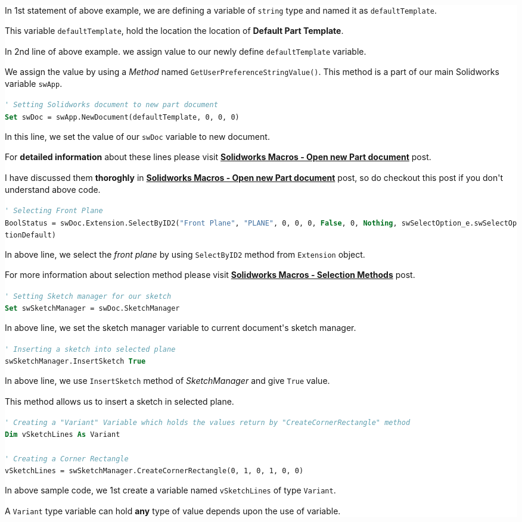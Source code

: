 In 1st statement of above example, we are defining a variable of `string` type and named it as `defaultTemplate`.

This variable `defaultTemplate`, hold the location the location of **Default Part Template**.

In 2nd line of above example. we assign value to our newly define `defaultTemplate` variable.

We assign the value by using a *Method* named `GetUserPreferenceStringValue()`. This method is a part of our main Solidworks variable `swApp`.

```vb
' Setting Solidworks document to new part document
Set swDoc = swApp.NewDocument(defaultTemplate, 0, 0, 0)
```

In this line, we set the value of our `swDoc` variable to new document.

For **detailed information** about these lines please visit **[Solidworks Macros - Open new Part document](/solidworks-macros/open-new-document)** post.

I have discussed them **thoroghly** in **[Solidworks Macros - Open new Part document](/solidworks-macros/open-new-document)** post, so do checkout this post if you don't understand above code.

```vb
' Selecting Front Plane
BoolStatus = swDoc.Extension.SelectByID2("Front Plane", "PLANE", 0, 0, 0, False, 0, Nothing, swSelectOption_e.swSelectOptionDefault)
```

In above line, we select the *front plane* by using `SelectByID2` method from `Extension` object.

For more information about selection method please visit **[Solidworks Macros - Selection Methods](/solidworks-macros/select-plane-from-tree)** post.

```vb
' Setting Sketch manager for our sketch
Set swSketchManager = swDoc.SketchManager
```

In above line, we set the sketch manager variable to current document's sketch manager.

```vb
' Inserting a sketch into selected plane
swSketchManager.InsertSketch True
```

In above line, we use `InsertSketch` method of *SketchManager* and give `True` value.

This method allows us to insert a sketch in selected plane.

```vb
' Creating a "Variant" Variable which holds the values return by "CreateCornerRectangle" method
Dim vSketchLines As Variant
    
' Creating a Corner Rectangle
vSketchLines = swSketchManager.CreateCornerRectangle(0, 1, 0, 1, 0, 0)
```

In above sample code, we 1st create a variable named `vSketchLines` of type `Variant`.

A `Variant` type variable can hold **any** type of value depends upon the use of variable.
